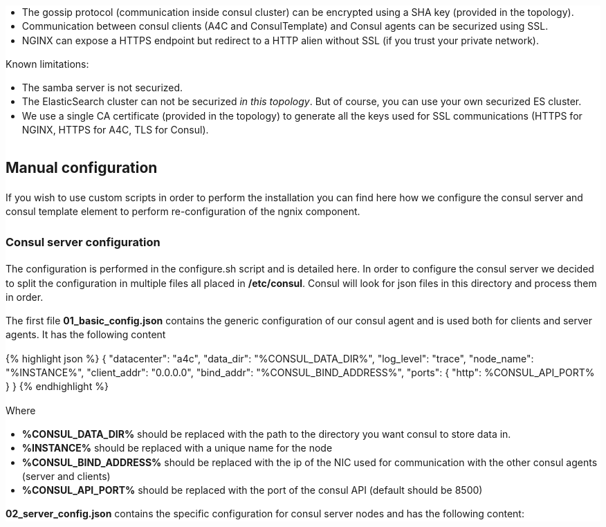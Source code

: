 - The gossip protocol (communication inside consul cluster) can be encrypted using a SHA key (provided in the topology).
- Communication between consul clients (A4C and ConsulTemplate) and Consul agents can be securized using SSL.
- NGINX can expose a HTTPS endpoint but redirect to a HTTP alien without SSL (if you trust your private network).

Known limitations:

- The samba server is not securized.
- The ElasticSearch cluster can not be securized *in this topology*. But of course, you can use your own securized ES cluster.
- We use a single CA certificate (provided in the topology) to generate all the keys used for SSL communications (HTTPS for NGINX, HTTPS for A4C, TLS for Consul).

## Manual configuration

If you wish to use custom scripts in order to perform the installation you can find here how we configure the consul server and consul template element to perform re-configuration of the ngnix component.

### Consul server configuration

The configuration is performed in the configure.sh script and is detailed here. In order to configure the consul server we decided to split the configuration in multiple files all placed in __/etc/consul__. Consul will look for json files in this directory and process them in order.

The first file __01_basic_config.json__ contains the generic configuration of our consul agent and is used both for clients and server agents. It has the following content

{% highlight json %}
{
  "datacenter": "a4c",
  "data_dir": "%CONSUL_DATA_DIR%",
  "log_level": "trace",
  "node_name": "%INSTANCE%",
  "client_addr": "0.0.0.0",
  "bind_addr": "%CONSUL_BIND_ADDRESS%",
  "ports": {
    "http": %CONSUL_API_PORT%
  }
}
{% endhighlight %}

Where
* __%CONSUL_DATA_DIR%__ should be replaced with the path to the directory you want consul to store data in.
* __%INSTANCE%__ should be replaced with a unique name for the node
* __%CONSUL_BIND_ADDRESS%__ should be replaced with the ip of the NIC used for communication with the other consul agents (server and clients)
* __%CONSUL_API_PORT%__ should be replaced with the port of the consul API (default should be 8500)

__02_server_config.json__ contains the specific configuration for consul server nodes and has the following content:
